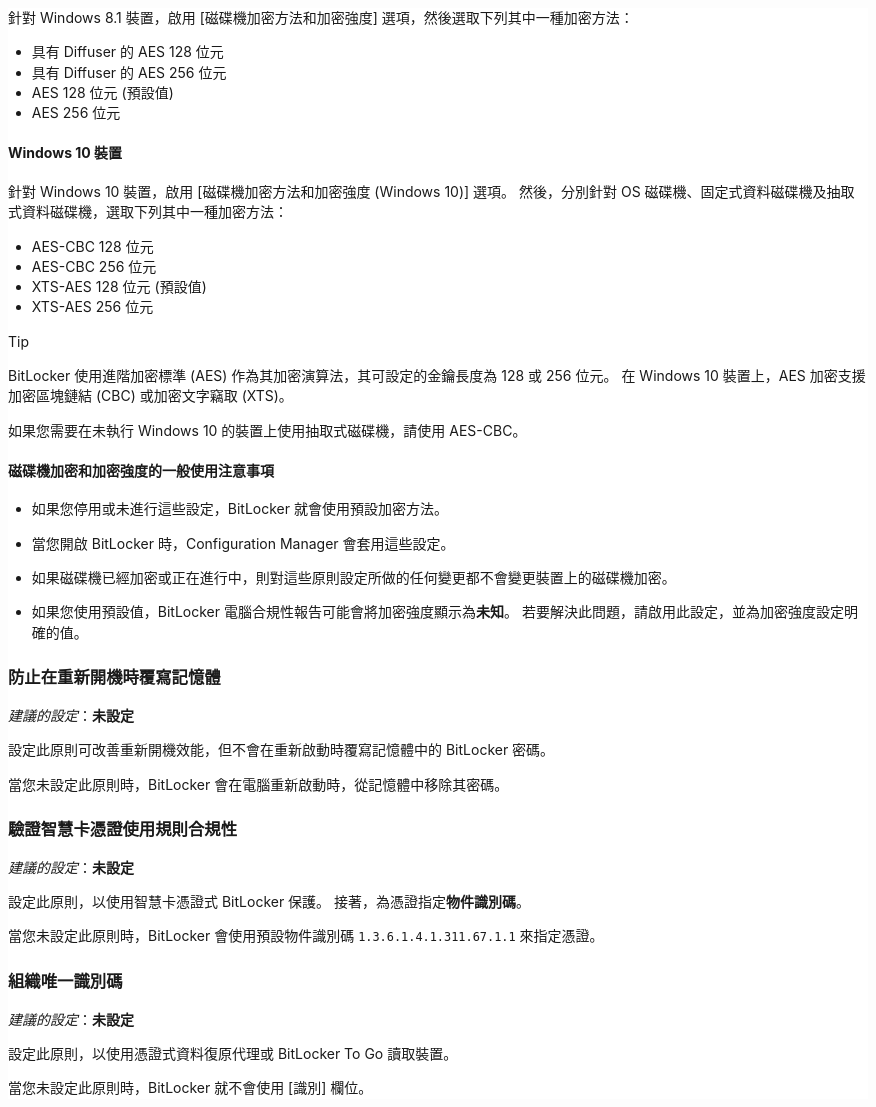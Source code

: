 針對 Windows 8.1 裝置，啟用 [磁碟機加密方法和加密強度]  選項，然後選取下列其中一種加密方法：

- 具有 Diffuser 的 AES 128 位元
- 具有 Diffuser 的 AES 256 位元
- AES 128 位元 (預設值)
- AES 256 位元

#### <a name="windows-10-devices"></a>Windows 10 裝置

針對 Windows 10 裝置，啟用 [磁碟機加密方法和加密強度 (Windows 10)]  選項。 然後，分別針對 OS 磁碟機、固定式資料磁碟機及抽取式資料磁碟機，選取下列其中一種加密方法：

- AES-CBC 128 位元
- AES-CBC 256 位元
- XTS-AES 128 位元 (預設值)
- XTS-AES 256 位元

> [!TIP]
> BitLocker 使用進階加密標準 (AES) 作為其加密演算法，其可設定的金鑰長度為 128 或 256 位元。 在 Windows 10 裝置上，AES 加密支援加密區塊鏈結 (CBC) 或加密文字竊取 (XTS)。
>
> 如果您需要在未執行 Windows 10 的裝置上使用抽取式磁碟機，請使用 AES-CBC。

#### <a name="general-usage-notes-for-drive-encryption-and-cipher-strength"></a>磁碟機加密和加密強度的一般使用注意事項

- 如果您停用或未進行這些設定，BitLocker 就會使用預設加密方法。

- 當您開啟 BitLocker 時，Configuration Manager 會套用這些設定。

- 如果磁碟機已經加密或正在進行中，則對這些原則設定所做的任何變更都不會變更裝置上的磁碟機加密。

- 如果您使用預設值，BitLocker 電腦合規性報告可能會將加密強度顯示為**未知**。 若要解決此問題，請啟用此設定，並為加密強度設定明確的值。

### <a name="prevent-memory-overwrite-on-restart"></a>防止在重新開機時覆寫記憶體

*建議的設定*：**未設定**

設定此原則可改善重新開機效能，但不會在重新啟動時覆寫記憶體中的 BitLocker 密碼。

當您未設定此原則時，BitLocker 會在電腦重新啟動時，從記憶體中移除其密碼。

### <a name="validate-smart-card-certificate-usage-rule-compliance"></a>驗證智慧卡憑證使用規則合規性

*建議的設定*：**未設定**

設定此原則，以使用智慧卡憑證式 BitLocker 保護。 接著，為憑證指定**物件識別碼**。

當您未設定此原則時，BitLocker 會使用預設物件識別碼 `1.3.6.1.4.1.311.67.1.1` 來指定憑證。

### <a name="organization-unique-identifiers"></a>組織唯一識別碼

*建議的設定*：**未設定**

設定此原則，以使用憑證式資料復原代理或 BitLocker To Go 讀取裝置。

當您未設定此原則時，BitLocker 就不會使用 [識別]  欄位。
